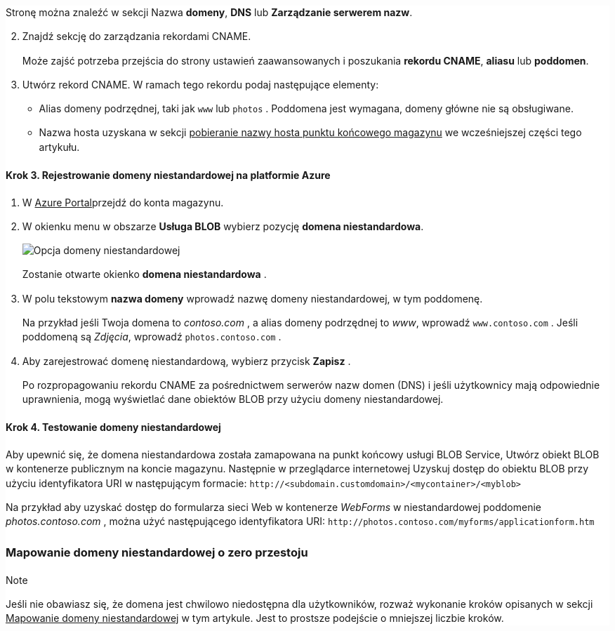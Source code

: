    Stronę można znaleźć w sekcji Nazwa **domeny**, **DNS** lub **Zarządzanie serwerem nazw**.

2. Znajdź sekcję do zarządzania rekordami CNAME. 

   Może zajść potrzeba przejścia do strony ustawień zaawansowanych i poszukania **rekordu CNAME**, **aliasu** lub **poddomen**.

3. Utwórz rekord CNAME. W ramach tego rekordu podaj następujące elementy: 

   - Alias domeny podrzędnej, taki jak `www` lub `photos` . Poddomena jest wymagana, domeny główne nie są obsługiwane. 
      
   - Nazwa hosta uzyskana w sekcji [pobieranie nazwy hosta punktu końcowego magazynu](#endpoint) we wcześniejszej części tego artykułu. 

<a id="register"></a>

#### <a name="step-3-register-your-custom-domain-with-azure"></a>Krok 3. Rejestrowanie domeny niestandardowej na platformie Azure

1. W [Azure Portal](https://portal.azure.com)przejdź do konta magazynu.

2. W okienku menu w obszarze **Usługa BLOB** wybierz pozycję **domena niestandardowa**.  

   ![Opcja domeny niestandardowej](./media/storage-custom-domain-name/custom-domain-button.png "Domena niestandardowa")

   Zostanie otwarte okienko **domena niestandardowa** .

3. W polu tekstowym **nazwa domeny** wprowadź nazwę domeny niestandardowej, w tym poddomenę.  
   
   Na przykład jeśli Twoja domena to *contoso.com* , a alias domeny podrzędnej to *www*, wprowadź `www.contoso.com` . Jeśli poddomeną są *Zdjęcia*, wprowadź `photos.contoso.com` .

4. Aby zarejestrować domenę niestandardową, wybierz przycisk **Zapisz** .

   Po rozpropagowaniu rekordu CNAME za pośrednictwem serwerów nazw domen (DNS) i jeśli użytkownicy mają odpowiednie uprawnienia, mogą wyświetlać dane obiektów BLOB przy użyciu domeny niestandardowej.

#### <a name="step-4-test-your-custom-domain"></a>Krok 4. Testowanie domeny niestandardowej

Aby upewnić się, że domena niestandardowa została zamapowana na punkt końcowy usługi BLOB Service, Utwórz obiekt BLOB w kontenerze publicznym na koncie magazynu. Następnie w przeglądarce internetowej Uzyskuj dostęp do obiektu BLOB przy użyciu identyfikatora URI w następującym formacie: `http://<subdomain.customdomain>/<mycontainer>/<myblob>`

Na przykład aby uzyskać dostęp do formularza sieci Web w kontenerze *WebForms* w niestandardowej poddomenie *photos.contoso.com* , można użyć następującego identyfikatora URI: `http://photos.contoso.com/myforms/applicationform.htm`

<a id="zero-down-time"></a>

### <a name="map-a-custom-domain-with-zero-downtime"></a>Mapowanie domeny niestandardowej o zero przestoju

> [!NOTE]
> Jeśli nie obawiasz się, że domena jest chwilowo niedostępna dla użytkowników, rozważ wykonanie kroków opisanych w sekcji [Mapowanie domeny niestandardowej](#map-a-domain) w tym artykule. Jest to prostsze podejście o mniejszej liczbie kroków.  
